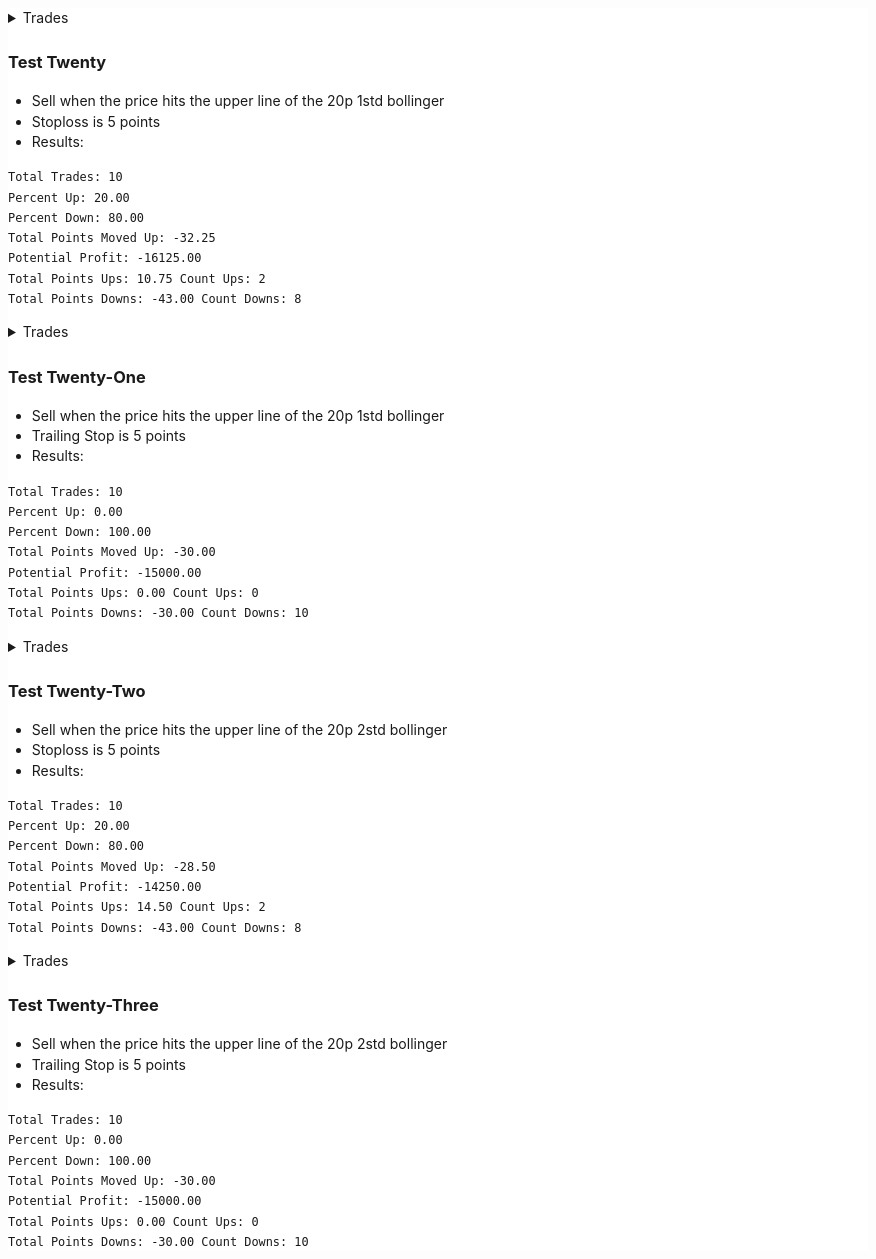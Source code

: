 <details><summary>Trades</summary></details>

### Test Twenty
* Sell when the price hits the upper line of the 20p 1std bollinger
* Stoploss is 5 points
* Results:
```
Total Trades: 10
Percent Up: 20.00
Percent Down: 80.00
Total Points Moved Up: -32.25
Potential Profit: -16125.00
Total Points Ups: 10.75 Count Ups: 2
Total Points Downs: -43.00 Count Downs: 8
```

<details><summary>Trades</summary></details>

### Test Twenty-One
* Sell when the price hits the upper line of the 20p 1std bollinger
* Trailing Stop is 5 points
* Results:
```
Total Trades: 10
Percent Up: 0.00
Percent Down: 100.00
Total Points Moved Up: -30.00
Potential Profit: -15000.00
Total Points Ups: 0.00 Count Ups: 0
Total Points Downs: -30.00 Count Downs: 10
```

<details><summary>Trades</summary></details>

### Test Twenty-Two
* Sell when the price hits the upper line of the 20p 2std bollinger
* Stoploss is 5 points
* Results:
```
Total Trades: 10
Percent Up: 20.00
Percent Down: 80.00
Total Points Moved Up: -28.50
Potential Profit: -14250.00
Total Points Ups: 14.50 Count Ups: 2
Total Points Downs: -43.00 Count Downs: 8
```

<details><summary>Trades</summary></details>

### Test Twenty-Three
* Sell when the price hits the upper line of the 20p 2std bollinger
* Trailing Stop is 5 points
* Results:
```
Total Trades: 10
Percent Up: 0.00
Percent Down: 100.00
Total Points Moved Up: -30.00
Potential Profit: -15000.00
Total Points Ups: 0.00 Count Ups: 0
Total Points Downs: -30.00 Count Downs: 10
```
